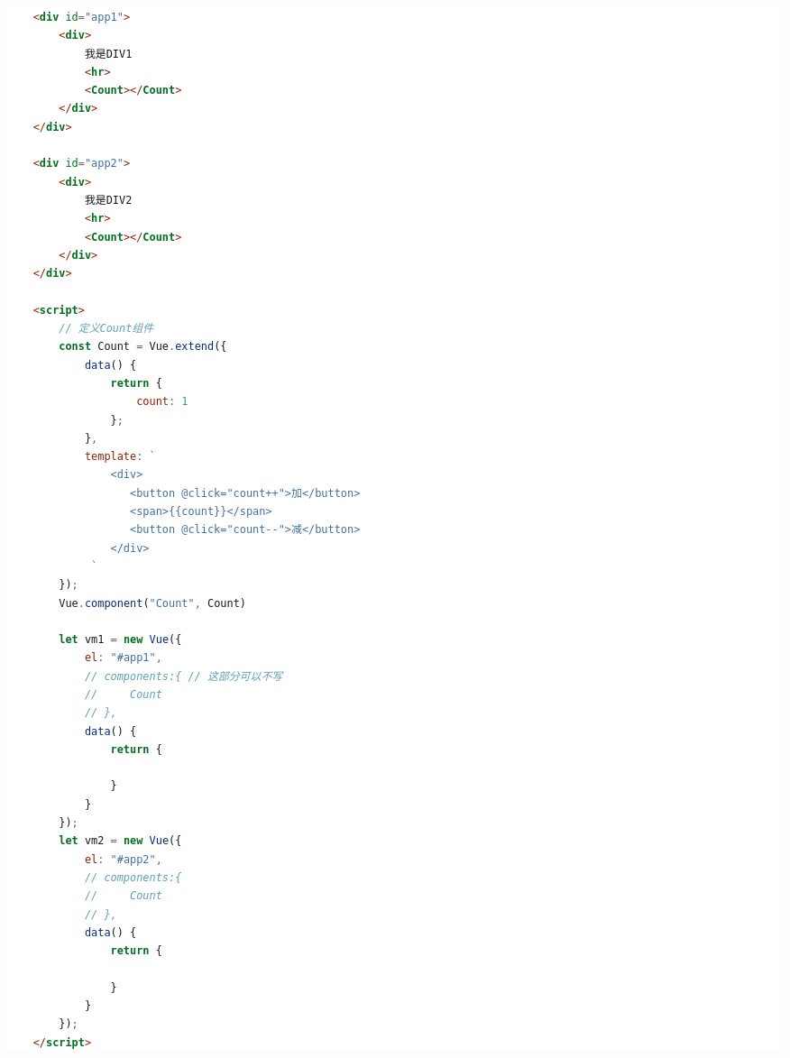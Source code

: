 ```html
    <div id="app1">
        <div>
            我是DIV1
            <hr>
            <Count></Count>
        </div>
    </div>

    <div id="app2">
        <div>
            我是DIV2
            <hr>
            <Count></Count>
        </div>
    </div>

    <script>
        // 定义Count组件
        const Count = Vue.extend({
            data() {
                return {
                    count: 1
                };
            },
            template: `
                <div>
                   <button @click="count++">加</button>
                   <span>{{count}}</span>
                   <button @click="count--">减</button>    
                </div>
             `
        });
        Vue.component("Count", Count)

        let vm1 = new Vue({
            el: "#app1",
            // components:{ // 这部分可以不写
            //     Count
            // },
            data() {
                return {

                }
            }
        });
        let vm2 = new Vue({
            el: "#app2",
            // components:{
            //     Count
            // },
            data() {
                return {

                }
            }
        });
    </script>
```
